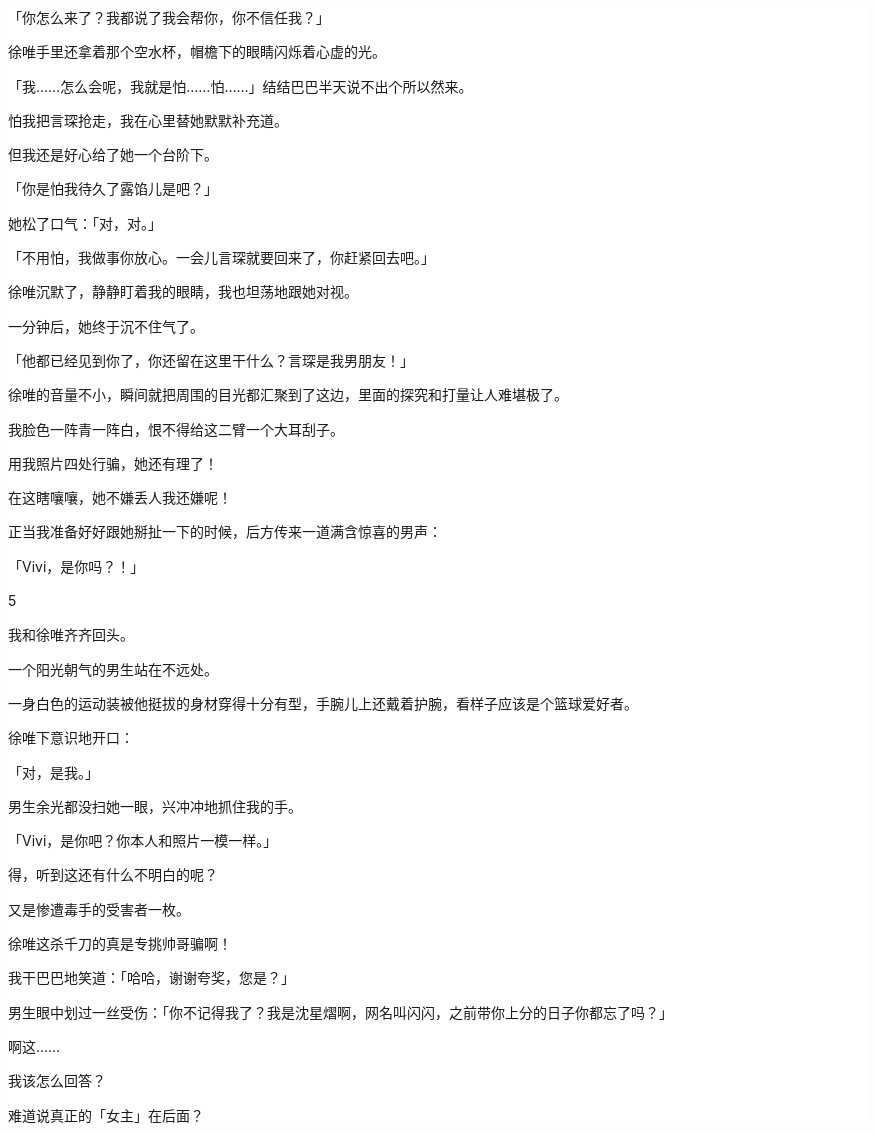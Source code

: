 「你怎么来了？我都说了我会帮你，你不信任我？」

徐唯手里还拿着那个空水杯，帽檐下的眼睛闪烁着心虚的光。

「我……怎么会呢，我就是怕……怕……」结结巴巴半天说不出个所以然来。

怕我把言琛抢走，我在心里替她默默补充道。

但我还是好心给了她一个台阶下。

「你是怕我待久了露馅儿是吧？」

她松了口气：「对，对。」

「不用怕，我做事你放心。一会儿言琛就要回来了，你赶紧回去吧。」

徐唯沉默了，静静盯着我的眼睛，我也坦荡地跟她对视。

一分钟后，她终于沉不住气了。

「他都已经见到你了，你还留在这里干什么？言琛是我男朋友！」

徐唯的音量不小，瞬间就把周围的目光都汇聚到了这边，里面的探究和打量让人难堪极了。

我脸色一阵青一阵白，恨不得给这二臂一个大耳刮子。

用我照片四处行骗，她还有理了！

在这瞎嚷嚷，她不嫌丢人我还嫌呢！

正当我准备好好跟她掰扯一下的时候，后方传来一道满含惊喜的男声：

「Vivi，是你吗？！」

5

我和徐唯齐齐回头。

一个阳光朝气的男生站在不远处。

一身白色的运动装被他挺拔的身材穿得十分有型，手腕儿上还戴着护腕，看样子应该是个篮球爱好者。

徐唯下意识地开口：

「对，是我。」

男生余光都没扫她一眼，兴冲冲地抓住我的手。

「Vivi，是你吧？你本人和照片一模一样。」

得，听到这还有什么不明白的呢？

又是惨遭毒手的受害者一枚。

徐唯这杀千刀的真是专挑帅哥骗啊！

我干巴巴地笑道：「哈哈，谢谢夸奖，您是？」

男生眼中划过一丝受伤：「你不记得我了？我是沈星熠啊，网名叫闪闪，之前带你上分的日子你都忘了吗？」

啊这……

我该怎么回答？

难道说真正的「女主」在后面？
